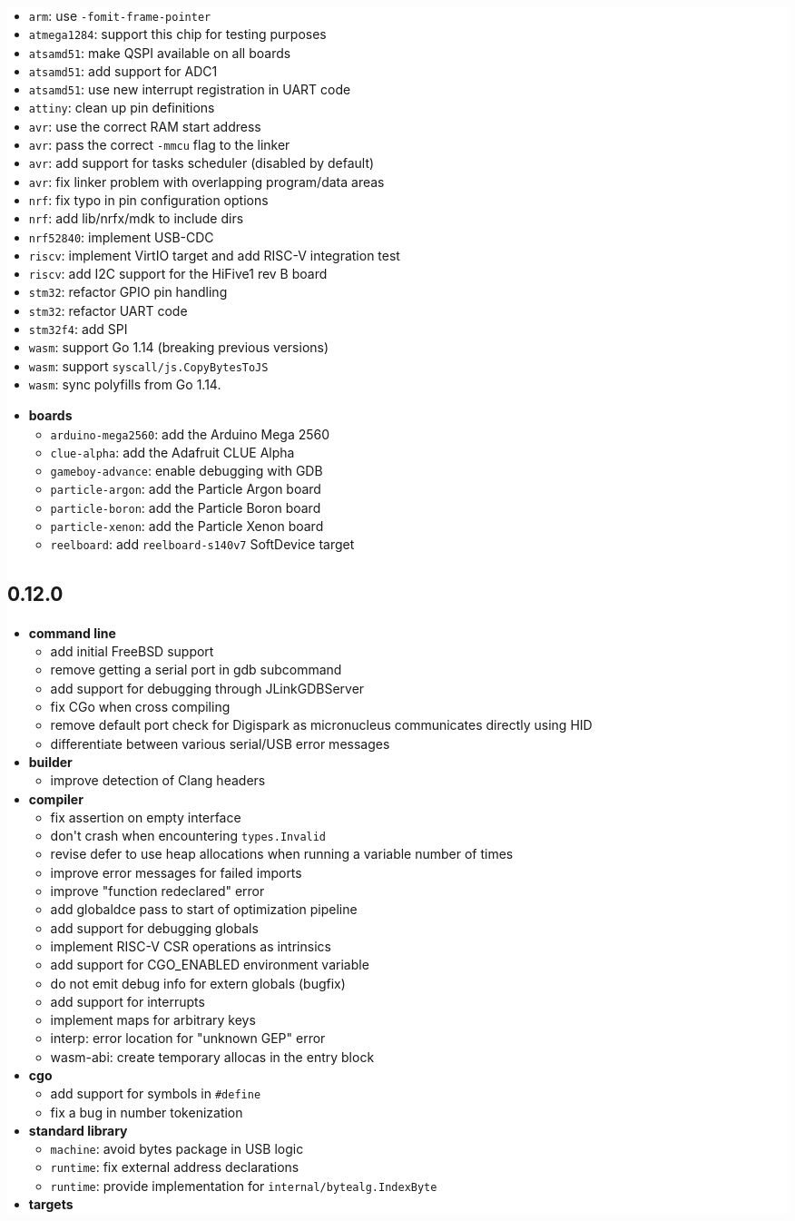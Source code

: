   - `arm`: use `-fomit-frame-pointer`
  - `atmega1284`: support this chip for testing purposes
  - `atsamd51`: make QSPI available on all boards
  - `atsamd51`: add support for ADC1
  - `atsamd51`: use new interrupt registration in UART code
  - `attiny`: clean up pin definitions
  - `avr`: use the correct RAM start address
  - `avr`: pass the correct `-mmcu` flag to the linker
  - `avr`: add support for tasks scheduler (disabled by default)
  - `avr`: fix linker problem with overlapping program/data areas
  - `nrf`: fix typo in pin configuration options
  - `nrf`: add lib/nrfx/mdk to include dirs
  - `nrf52840`: implement USB-CDC
  - `riscv`: implement VirtIO target and add RISC-V integration test
  - `riscv`: add I2C support for the HiFive1 rev B board
  - `stm32`: refactor GPIO pin handling
  - `stm32`: refactor UART code
  - `stm32f4`: add SPI
  - `wasm`: support Go 1.14 (breaking previous versions)
  - `wasm`: support `syscall/js.CopyBytesToJS`
  - `wasm`: sync polyfills from Go 1.14.
* **boards**
  - `arduino-mega2560`: add the Arduino Mega 2560
  - `clue-alpha`: add the Adafruit CLUE Alpha
  - `gameboy-advance`: enable debugging with GDB
  - `particle-argon`: add the Particle Argon board
  - `particle-boron`: add the Particle Boron board
  - `particle-xenon`: add the Particle Xenon board
  - `reelboard`: add `reelboard-s140v7` SoftDevice target

0.12.0
---
* **command line**
  - add initial FreeBSD support
  - remove getting a serial port in gdb subcommand
  - add support for debugging through JLinkGDBServer
  - fix CGo when cross compiling
  - remove default port check for Digispark as micronucleus communicates directly using HID
  - differentiate between various serial/USB error messages
* **builder**
  - improve detection of Clang headers
* **compiler**
  - fix assertion on empty interface
  - don't crash when encountering `types.Invalid`
  - revise defer to use heap allocations when running a variable number of times
  - improve error messages for failed imports
  - improve "function redeclared" error
  - add globaldce pass to start of optimization pipeline
  - add support for debugging globals
  - implement RISC-V CSR operations as intrinsics
  - add support for CGO_ENABLED environment variable
  - do not emit debug info for extern globals (bugfix)
  - add support for interrupts
  - implement maps for arbitrary keys
  - interp: error location for "unknown GEP" error
  - wasm-abi: create temporary allocas in the entry block
* **cgo**
  - add support for symbols in `#define`
  - fix a bug in number tokenization
* **standard library**
  - `machine`: avoid bytes package in USB logic
  - `runtime`: fix external address declarations
  - `runtime`: provide implementation for `internal/bytealg.IndexByte`
* **targets**